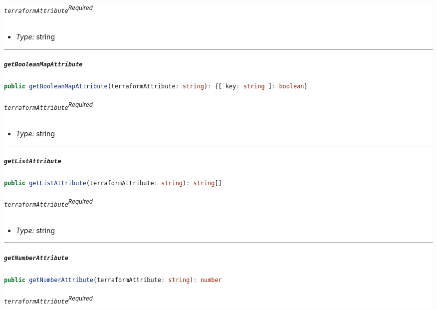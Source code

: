 ###### `terraformAttribute`<sup>Required</sup> <a name="terraformAttribute" id="@cdktf/provider-azurerm.resourceDeploymentScriptAzurePowerShell.ResourceDeploymentScriptAzurePowerShell.getBooleanAttribute.parameter.terraformAttribute"></a>

- *Type:* string

---

##### `getBooleanMapAttribute` <a name="getBooleanMapAttribute" id="@cdktf/provider-azurerm.resourceDeploymentScriptAzurePowerShell.ResourceDeploymentScriptAzurePowerShell.getBooleanMapAttribute"></a>

```typescript
public getBooleanMapAttribute(terraformAttribute: string): {[ key: string ]: boolean}
```

###### `terraformAttribute`<sup>Required</sup> <a name="terraformAttribute" id="@cdktf/provider-azurerm.resourceDeploymentScriptAzurePowerShell.ResourceDeploymentScriptAzurePowerShell.getBooleanMapAttribute.parameter.terraformAttribute"></a>

- *Type:* string

---

##### `getListAttribute` <a name="getListAttribute" id="@cdktf/provider-azurerm.resourceDeploymentScriptAzurePowerShell.ResourceDeploymentScriptAzurePowerShell.getListAttribute"></a>

```typescript
public getListAttribute(terraformAttribute: string): string[]
```

###### `terraformAttribute`<sup>Required</sup> <a name="terraformAttribute" id="@cdktf/provider-azurerm.resourceDeploymentScriptAzurePowerShell.ResourceDeploymentScriptAzurePowerShell.getListAttribute.parameter.terraformAttribute"></a>

- *Type:* string

---

##### `getNumberAttribute` <a name="getNumberAttribute" id="@cdktf/provider-azurerm.resourceDeploymentScriptAzurePowerShell.ResourceDeploymentScriptAzurePowerShell.getNumberAttribute"></a>

```typescript
public getNumberAttribute(terraformAttribute: string): number
```

###### `terraformAttribute`<sup>Required</sup> <a name="terraformAttribute" id="@cdktf/provider-azurerm.resourceDeploymentScriptAzurePowerShell.ResourceDeploymentScriptAzurePowerShell.getNumberAttribute.parameter.terraformAttribute"></a>
